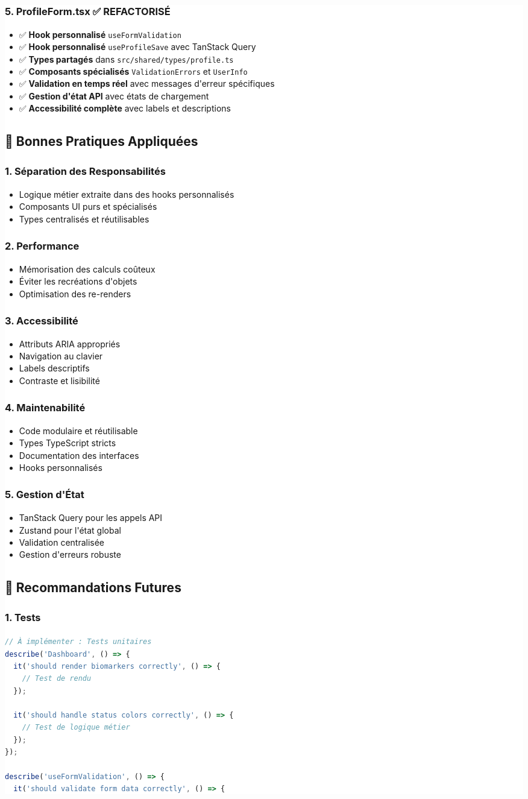 ### 5. **ProfileForm.tsx** ✅ **REFACTORISÉ**

- ✅ **Hook personnalisé** `useFormValidation`
- ✅ **Hook personnalisé** `useProfileSave` avec TanStack Query
- ✅ **Types partagés** dans `src/shared/types/profile.ts`
- ✅ **Composants spécialisés** `ValidationErrors` et `UserInfo`
- ✅ **Validation en temps réel** avec messages d'erreur spécifiques
- ✅ **Gestion d'état API** avec états de chargement
- ✅ **Accessibilité complète** avec labels et descriptions

## 🎯 Bonnes Pratiques Appliquées

### 1. **Séparation des Responsabilités**

- Logique métier extraite dans des hooks personnalisés
- Composants UI purs et spécialisés
- Types centralisés et réutilisables

### 2. **Performance**

- Mémorisation des calculs coûteux
- Éviter les recréations d'objets
- Optimisation des re-renders

### 3. **Accessibilité**

- Attributs ARIA appropriés
- Navigation au clavier
- Labels descriptifs
- Contraste et lisibilité

### 4. **Maintenabilité**

- Code modulaire et réutilisable
- Types TypeScript stricts
- Documentation des interfaces
- Hooks personnalisés

### 5. **Gestion d'État**

- TanStack Query pour les appels API
- Zustand pour l'état global
- Validation centralisée
- Gestion d'erreurs robuste

## 🚀 Recommandations Futures

### 1. **Tests**

```typescript
// À implémenter : Tests unitaires
describe('Dashboard', () => {
  it('should render biomarkers correctly', () => {
    // Test de rendu
  });

  it('should handle status colors correctly', () => {
    // Test de logique métier
  });
});

describe('useFormValidation', () => {
  it('should validate form data correctly', () => {
```
